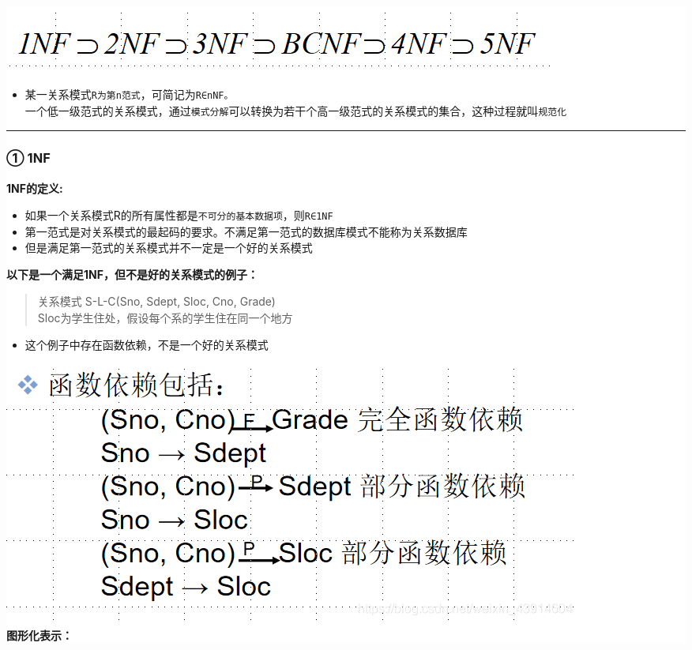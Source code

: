 ![在这里插入图片描述](res/6.1关系数据库的规范理论/20200512174723866.png)

-   某一关系模式`R为第n范式`，可简记为`R∈nNF。`  
    一个低一级范式的关系模式，通过`模式分解`可以转换为若干个高一级范式的关系模式的集合，这种过程就叫`规范化`

___

### ① 1NF

**1NF的定义:**

-   如果一个关系模式R的所有属性都是`不可分的基本数据项`，则`R∈1NF`  
-   第一范式是对关系模式的最起码的要求。不满足第一范式的数据库模式不能称为关系数据库
-   但是满足第一范式的关系模式并不一定是一个好的关系模式

**以下是一个满足1NF，但不是好的关系模式的例子：**

> 关系模式 S-L-C(Sno, Sdept, Sloc, Cno, Grade)  
> Sloc为学生住处，假设每个系的学生住在同一个地方

-   这个例子中存在函数依赖，不是一个好的关系模式

![在这里插入图片描述](res/6.1关系数据库的规范理论/watermark,type_ZmFuZ3poZW5naGVpdGk,shadow_10,text_aHR0cHM6Ly9ibG9nLmNzZG4ubmV0L3dlaXhpbl80MzkxNDYwNA==,size_16,color_FFFFFF,t_70-1652597872934437.png)  
**图形化表示：**  